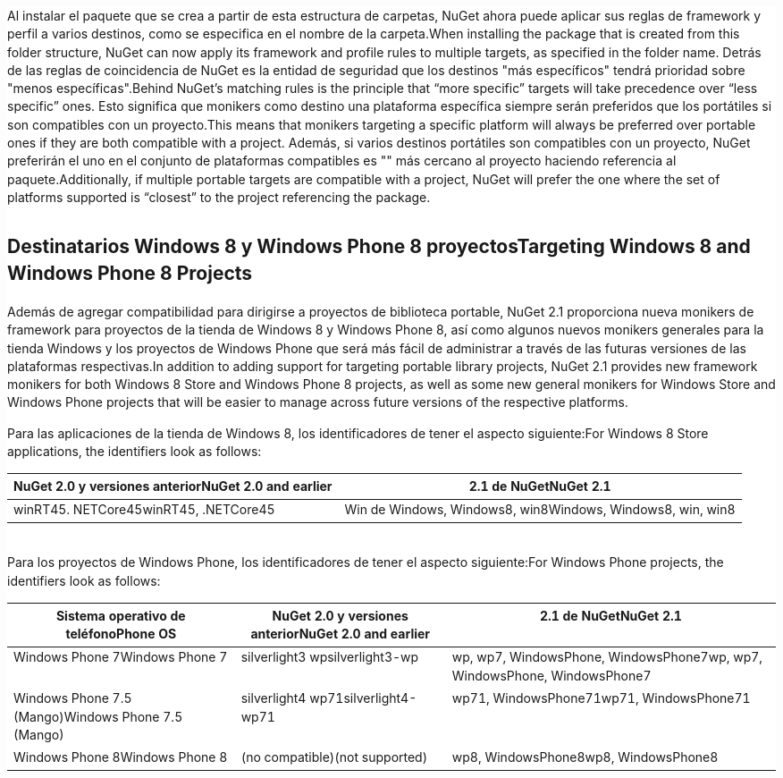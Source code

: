 <span data-ttu-id="75bf8-139">Al instalar el paquete que se crea a partir de esta estructura de carpetas, NuGet ahora puede aplicar sus reglas de framework y perfil a varios destinos, como se especifica en el nombre de la carpeta.</span><span class="sxs-lookup"><span data-stu-id="75bf8-139">When installing the package that is created from this folder structure, NuGet can now apply its framework and profile rules to multiple targets, as specified in the folder name.</span></span>  <span data-ttu-id="75bf8-140">Detrás de las reglas de coincidencia de NuGet es la entidad de seguridad que los destinos "más específicos" tendrá prioridad sobre "menos específicas".</span><span class="sxs-lookup"><span data-stu-id="75bf8-140">Behind NuGet’s matching rules is the principle that “more specific” targets will take precedence over “less specific” ones.</span></span>  <span data-ttu-id="75bf8-141">Esto significa que monikers como destino una plataforma específica siempre serán preferidos que los portátiles si son compatibles con un proyecto.</span><span class="sxs-lookup"><span data-stu-id="75bf8-141">This means that monikers targeting a specific platform will always be preferred over portable ones if they are both compatible with a project.</span></span>  <span data-ttu-id="75bf8-142">Además, si varios destinos portátiles son compatibles con un proyecto, NuGet preferirán el uno en el conjunto de plataformas compatibles es "" más cercano al proyecto haciendo referencia al paquete.</span><span class="sxs-lookup"><span data-stu-id="75bf8-142">Additionally, if multiple portable targets are compatible with a project, NuGet will prefer the one where the set of platforms supported is “closest” to the project referencing the package.</span></span>

## <a name="targeting-windows-8-and-windows-phone-8-projects"></a><span data-ttu-id="75bf8-143">Destinatarios Windows 8 y Windows Phone 8 proyectos</span><span class="sxs-lookup"><span data-stu-id="75bf8-143">Targeting Windows 8 and Windows Phone 8 Projects</span></span>

<span data-ttu-id="75bf8-144">Además de agregar compatibilidad para dirigirse a proyectos de biblioteca portable, NuGet 2.1 proporciona nueva monikers de framework para proyectos de la tienda de Windows 8 y Windows Phone 8, así como algunos nuevos monikers generales para la tienda Windows y los proyectos de Windows Phone que será más fácil de administrar a través de las futuras versiones de las plataformas respectivas.</span><span class="sxs-lookup"><span data-stu-id="75bf8-144">In addition to adding support for targeting portable library projects, NuGet 2.1 provides new framework monikers for both Windows 8 Store and Windows Phone 8 projects, as well as some new general monikers for Windows Store and Windows Phone projects that will be easier to manage across future versions of the respective platforms.</span></span>

<span data-ttu-id="75bf8-145">Para las aplicaciones de la tienda de Windows 8, los identificadores de tener el aspecto siguiente:</span><span class="sxs-lookup"><span data-stu-id="75bf8-145">For Windows 8 Store applications, the identifiers look as follows:</span></span>

| <span data-ttu-id="75bf8-146">NuGet 2.0 y versiones anterior</span><span class="sxs-lookup"><span data-stu-id="75bf8-146">NuGet 2.0 and earlier</span></span> | <span data-ttu-id="75bf8-147">2.1 de NuGet</span><span class="sxs-lookup"><span data-stu-id="75bf8-147">NuGet 2.1</span></span> |
| ---------------- | ----------- |
| <span data-ttu-id="75bf8-148">winRT45. NETCore45</span><span class="sxs-lookup"><span data-stu-id="75bf8-148">winRT45, .NETCore45</span></span> | <span data-ttu-id="75bf8-149">Win de Windows, Windows8, win8</span><span class="sxs-lookup"><span data-stu-id="75bf8-149">Windows, Windows8, win, win8</span></span> |

<br/>
<span data-ttu-id="75bf8-150">Para los proyectos de Windows Phone, los identificadores de tener el aspecto siguiente:</span><span class="sxs-lookup"><span data-stu-id="75bf8-150">For Windows Phone projects, the identifiers look as follows:</span></span>

| <span data-ttu-id="75bf8-151">Sistema operativo de teléfono</span><span class="sxs-lookup"><span data-stu-id="75bf8-151">Phone OS</span></span> | <span data-ttu-id="75bf8-152">NuGet 2.0 y versiones anterior</span><span class="sxs-lookup"><span data-stu-id="75bf8-152">NuGet 2.0 and earlier</span></span> | <span data-ttu-id="75bf8-153">2.1 de NuGet</span><span class="sxs-lookup"><span data-stu-id="75bf8-153">NuGet 2.1</span></span> |
| --- | --- | --- |
| <span data-ttu-id="75bf8-154">Windows Phone 7</span><span class="sxs-lookup"><span data-stu-id="75bf8-154">Windows Phone 7</span></span> | <span data-ttu-id="75bf8-155">silverlight3 wp</span><span class="sxs-lookup"><span data-stu-id="75bf8-155">silverlight3-wp</span></span> | <span data-ttu-id="75bf8-156">wp, wp7, WindowsPhone, WindowsPhone7</span><span class="sxs-lookup"><span data-stu-id="75bf8-156">wp, wp7, WindowsPhone, WindowsPhone7</span></span> |
| <span data-ttu-id="75bf8-157">Windows Phone 7.5 (Mango)</span><span class="sxs-lookup"><span data-stu-id="75bf8-157">Windows Phone 7.5 (Mango)</span></span> | <span data-ttu-id="75bf8-158">silverlight4 wp71</span><span class="sxs-lookup"><span data-stu-id="75bf8-158">silverlight4-wp71</span></span> | <span data-ttu-id="75bf8-159">wp71, WindowsPhone71</span><span class="sxs-lookup"><span data-stu-id="75bf8-159">wp71, WindowsPhone71</span></span> |
| <span data-ttu-id="75bf8-160">Windows Phone 8</span><span class="sxs-lookup"><span data-stu-id="75bf8-160">Windows Phone 8</span></span> | <span data-ttu-id="75bf8-161">(no compatible)</span><span class="sxs-lookup"><span data-stu-id="75bf8-161">(not supported)</span></span> | <span data-ttu-id="75bf8-162">wp8, WindowsPhone8</span><span class="sxs-lookup"><span data-stu-id="75bf8-162">wp8, WindowsPhone8</span></span> |
